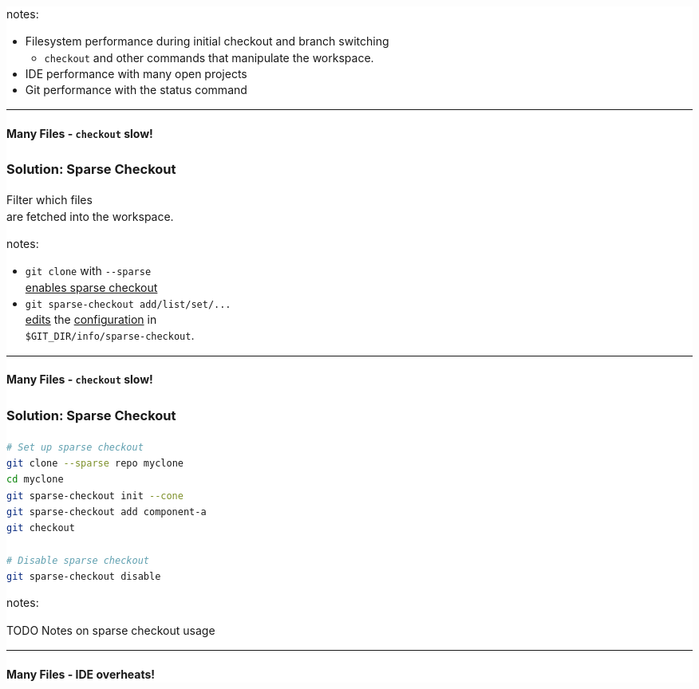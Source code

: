
notes:

 * Filesystem performance during initial checkout and branch switching
   - `checkout` and other commands that manipulate the workspace.
 * IDE performance with many open projects
 * Git performance with the status command


---


#### Many Files - `checkout` slow!

### Solution: Sparse Checkout

Filter which files\
are fetched into the workspace.

notes:

 * `git clone` with  `--sparse` \
   [enables sparse checkout](https://git-scm.com/docs/git-clone#Documentation/git-clone.txt---sparse)
 * `git sparse-checkout add/list/set/...` \
   [edits](https://git-scm.com/docs/git-sparse-checkout) the [configuration](https://git-scm.com/docs/git-sparse-checkout#_sparse_checkout) in \
   `$GIT_DIR/info/sparse-checkout`.


---


#### Many Files - `checkout` slow!

### Solution: Sparse Checkout

```bash
# Set up sparse checkout
git clone --sparse repo myclone
cd myclone
git sparse-checkout init --cone
git sparse-checkout add component-a
git checkout

# Disable sparse checkout
git sparse-checkout disable
```


notes:


TODO Notes on sparse checkout usage


---


#### Many Files - IDE overheats!
